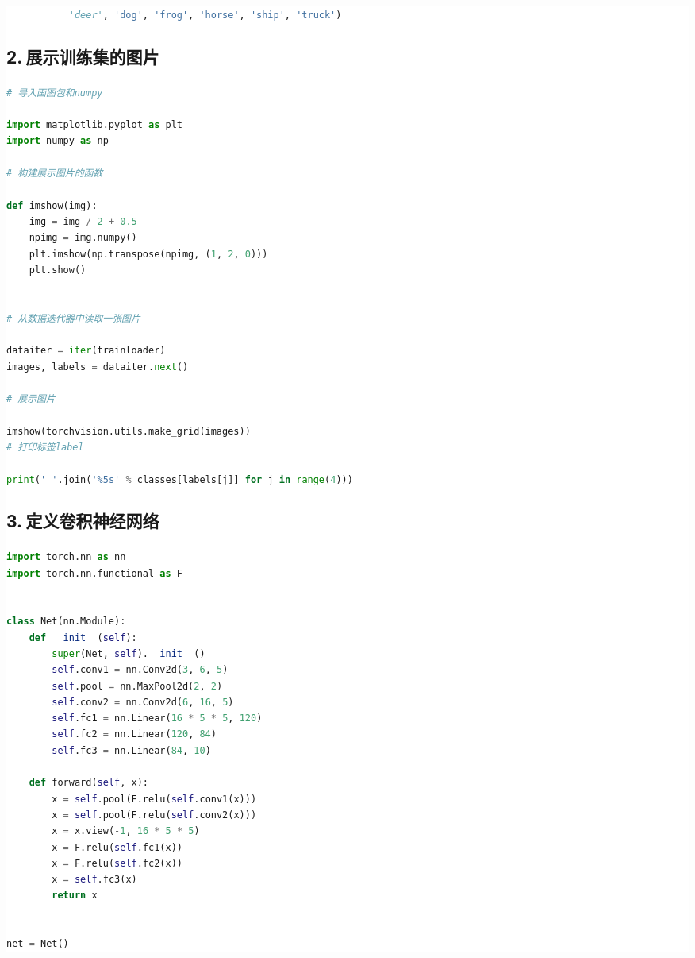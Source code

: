 ```python
           'deer', 'dog', 'frog', 'horse', 'ship', 'truck')
```

## 2. 展示训练集的图片
```python
# 导入画图包和numpy

import matplotlib.pyplot as plt
import numpy as np

# 构建展示图片的函数

def imshow(img):
    img = img / 2 + 0.5
    npimg = img.numpy()
    plt.imshow(np.transpose(npimg, (1, 2, 0)))
    plt.show()


# 从数据迭代器中读取一张图片

dataiter = iter(trainloader)
images, labels = dataiter.next()

# 展示图片

imshow(torchvision.utils.make_grid(images))
# 打印标签label

print(' '.join('%5s' % classes[labels[j]] for j in range(4)))
```

## 3. 定义卷积神经网络

```python
import torch.nn as nn
import torch.nn.functional as F


class Net(nn.Module):
    def __init__(self):
        super(Net, self).__init__()
        self.conv1 = nn.Conv2d(3, 6, 5)
        self.pool = nn.MaxPool2d(2, 2)
        self.conv2 = nn.Conv2d(6, 16, 5)
        self.fc1 = nn.Linear(16 * 5 * 5, 120)
        self.fc2 = nn.Linear(120, 84)
        self.fc3 = nn.Linear(84, 10)

    def forward(self, x):
        x = self.pool(F.relu(self.conv1(x)))
        x = self.pool(F.relu(self.conv2(x)))
        x = x.view(-1, 16 * 5 * 5)
        x = F.relu(self.fc1(x))
        x = F.relu(self.fc2(x))
        x = self.fc3(x)
        return x


net = Net()
```
